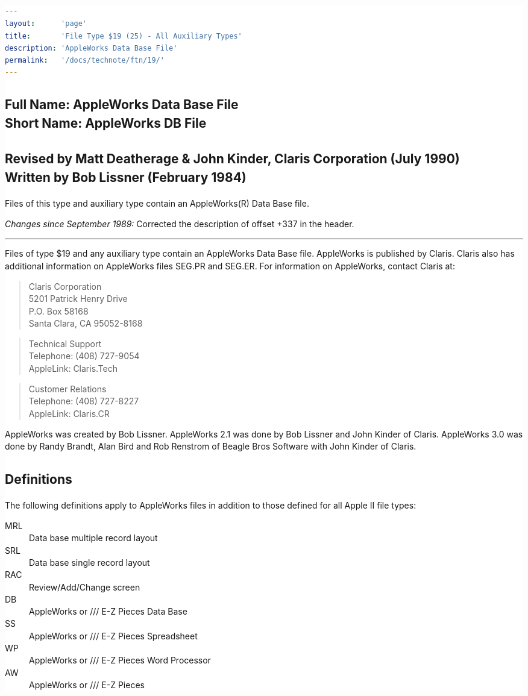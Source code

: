 ```yaml
---
layout:      'page'
title:       'File Type $19 (25) - All Auxiliary Types'
description: 'AppleWorks Data Base File'
permalink:   '/docs/technote/ftn/19/'
---
```



<h2>Full Name: AppleWorks Data Base File<br>Short Name: AppleWorks DB 
File</h2>

<h2>Revised by Matt Deatherage & John Kinder, Claris Corporation (July 
1990)
<br>Written by Bob Lissner (February 1984)</h2>

<p>Files of this type and auxiliary type contain an AppleWorks(R) Data 
Base file.</p>

<p><em>Changes since September 1989:</em> Corrected the description of
offset +337 in the header.</p>

<hr>

<p>Files of type $19 and any auxiliary type contain an AppleWorks Data
Base file.  AppleWorks is published by Claris.  Claris also has additional
information on AppleWorks files SEG.PR and SEG.ER.  For information on
AppleWorks, contact Claris at:</p>

<blockquote>Claris Corporation
<br>5201 Patrick Henry Drive
<br>P.O. Box 58168
<br>Santa Clara, CA 95052-8168</blockquote>

<blockquote>Technical Support
<br>Telephone:  (408) 727-9054
<br>AppleLink:  Claris.Tech</blockquote>

<blockquote>Customer Relations
<br>Telephone:  (408) 727-8227
<br>AppleLink:  Claris.CR</blockquote>

<p>AppleWorks was created by Bob Lissner.  AppleWorks 2.1 was done by Bob
Lissner and John Kinder of Claris.  AppleWorks 3.0 was done by Randy
Brandt, Alan Bird and Rob Renstrom of Beagle Bros Software with John
Kinder of Claris.</p>


<h2>Definitions</h2>

<p>The following definitions apply to AppleWorks files in addition to
those defined for all Apple II file types:</p>

<dl>
<dt>MRL</dt><dd>Data base multiple record layout</dd>
<dt>SRL</dt><dd>Data base single record layout</dd>
<dt>RAC</dt><dd>Review/Add/Change screen</dd>
<dt>DB</dt><dd>AppleWorks or /// E-Z Pieces Data Base</dd>
<dt>SS</dt><dd>AppleWorks or /// E-Z Pieces Spreadsheet</dd>
<dt>WP</dt><dd>AppleWorks or /// E-Z Pieces Word Processor</dd>
<dt>AW</dt><dd>AppleWorks or /// E-Z Pieces</dd>
</dl>
